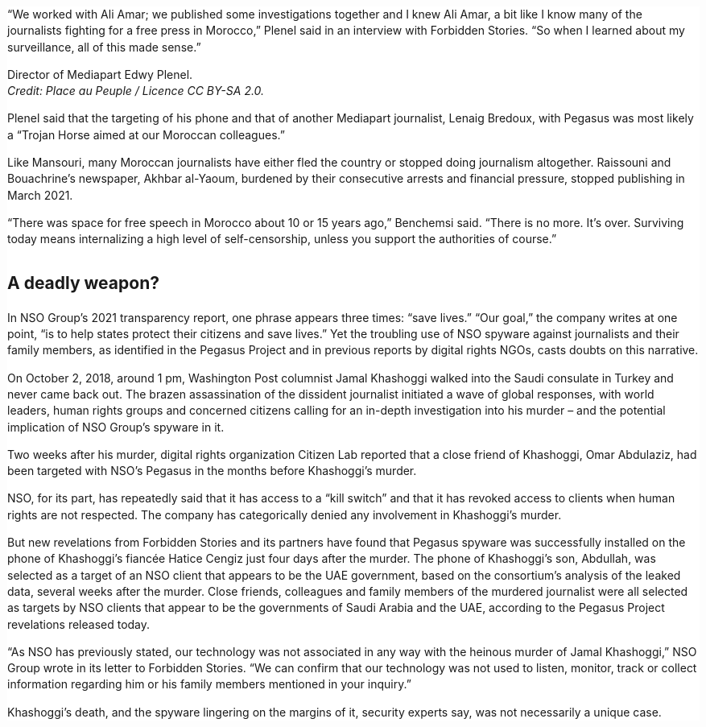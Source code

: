 “We worked with Ali Amar; we published some investigations together and I knew Ali Amar, a bit like I know many of the journalists fighting for a free press in Morocco,” Plenel said in an interview with Forbidden Stories. “So when I learned about my surveillance, all of this made sense.”


Director of Mediapart Edwy Plenel.  
_Credit: Place au Peuple / Licence CC BY-SA 2.0._

Plenel said that the targeting of his phone and that of another Mediapart journalist, Lenaig Bredoux, with Pegasus was most likely a “Trojan Horse aimed at our Moroccan colleagues.”

Like Mansouri, many Moroccan journalists have either fled the country or stopped doing journalism altogether. Raissouni and Bouachrine’s newspaper, Akhbar al-Yaoum, burdened by their consecutive arrests and financial pressure, stopped publishing in March 2021.

“There was space for free speech in Morocco about 10 or 15 years ago,” Benchemsi said. “There is no more. It’s over. Surviving today means internalizing a high level of self-censorship, unless you support the authorities of course.”

## A deadly weapon?

In NSO Group’s 2021 transparency report, one phrase appears three times: “save lives.” “Our goal,” the company writes at one point, “is to help states protect their citizens and save lives.” Yet the troubling use of NSO spyware against journalists and their family members, as identified in the Pegasus Project and in previous reports by digital rights NGOs, casts doubts on this narrative.

On October 2, 2018, around 1 pm, Washington Post columnist Jamal Khashoggi walked into the Saudi consulate in Turkey and never came back out. The brazen assassination of the dissident journalist initiated a wave of global responses, with world leaders, human rights groups and concerned citizens calling for an in-depth investigation into his murder – and the potential implication of NSO Group’s spyware in it.

Two weeks after his murder, digital rights organization Citizen Lab reported that a close friend of Khashoggi, Omar Abdulaziz, had been targeted with NSO’s Pegasus in the months before Khashoggi’s murder.

NSO, for its part, has repeatedly said that it has access to a “kill switch” and that it has revoked access to clients when human rights are not respected. The company has categorically denied any involvement in Khashoggi’s murder.

But new revelations from Forbidden Stories and its partners have found that Pegasus spyware was successfully installed on the phone of Khashoggi’s fiancée Hatice Cengiz just four days after the murder. The phone of Khashoggi’s son, Abdullah, was selected as a target of an NSO client that appears to be the UAE government, based on the consortium’s analysis of the leaked data, several weeks after the murder. Close friends, colleagues and family members of the murdered journalist were all selected as targets by NSO clients that appear to be the governments of Saudi Arabia and the UAE, according to the Pegasus Project revelations released today.

“As NSO has previously stated, our technology was not associated in any way with the heinous murder of Jamal Khashoggi,” NSO Group wrote in its letter to Forbidden Stories. “We can confirm that our technology was not used to listen, monitor, track or collect information regarding him or his family members mentioned in your inquiry.”

Khashoggi’s death, and the spyware lingering on the margins of it, security experts say, was not necessarily a unique case.
